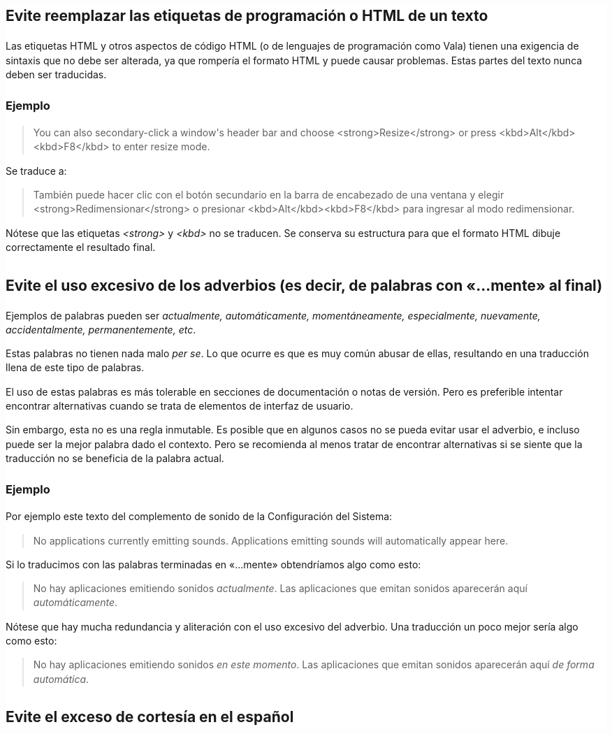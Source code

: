 ## Evite reemplazar las etiquetas de programación o HTML de un texto

Las etiquetas HTML y otros aspectos de código HTML (o de lenguajes de programación como Vala) tienen una exigencia de sintaxis que no debe ser alterada, ya que rompería el formato HTML y puede causar problemas. Estas partes del texto nunca deben ser traducidas.

### Ejemplo

> You can also secondary-click a window's header bar and choose \<strong\>Resize\</strong\> or press \<kbd\>Alt\</kbd\>\<kbd\>F8\</kbd\> to enter resize mode.

Se traduce a:

> También puede hacer clic con el botón secundario en la barra de encabezado de una ventana y elegir \<strong\>Redimensionar\</strong\> o presionar \<kbd\>Alt\</kbd\>\<kbd\>F8\</kbd\> para ingresar al modo redimensionar.

Nótese que las etiquetas _\<strong\>_ y _\<kbd\>_ no se traducen. Se conserva su estructura para que el formato HTML dibuje correctamente el resultado final.

## Evite el uso excesivo de los adverbios (es decir, de palabras con «...mente» al final)

Ejemplos de palabras pueden ser _actualmente, automáticamente, momentáneamente, especialmente, nuevamente, accidentalmente, permanentemente, etc_.

Estas palabras no tienen nada malo _per se_. Lo que ocurre es que es muy común abusar de ellas, resultando en una traducción llena de este tipo de palabras.

El uso de estas palabras es más tolerable en secciones de documentación o notas de versión. Pero es preferible intentar encontrar alternativas cuando se trata de elementos de interfaz de usuario.

Sin embargo, esta no es una regla inmutable. Es posible que en algunos casos no se pueda evitar usar el adverbio, e incluso puede ser la mejor palabra dado el contexto. Pero se recomienda al menos tratar de encontrar alternativas si se siente que la traducción no se beneficia de la palabra actual.

### Ejemplo

Por ejemplo este texto del complemento de sonido de la Configuración del Sistema:

>No applications currently emitting sounds. Applications emitting sounds will automatically appear here.

Si lo traducimos con las palabras terminadas en «...mente» obtendríamos algo como esto:

> No hay aplicaciones emitiendo sonidos _actualmente_. Las aplicaciones que emitan sonidos aparecerán aquí _automáticamente_.

Nótese que hay mucha redundancia y aliteración con el uso excesivo del adverbio. Una traducción un poco mejor sería algo como esto:

> No hay aplicaciones emitiendo sonidos _en este momento_. Las aplicaciones que emitan sonidos aparecerán aquí _de forma automática_.

## Evite el exceso de cortesía en el español
